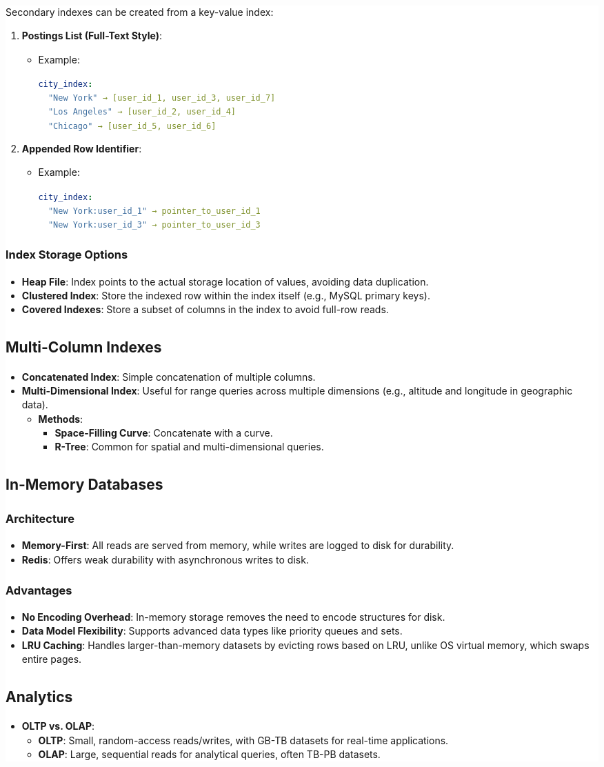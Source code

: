Secondary indexes can be created from a key-value index:

1. **Postings List (Full-Text Style)**:
   - Example:
     ```yaml
     city_index:
       "New York" → [user_id_1, user_id_3, user_id_7]
       "Los Angeles" → [user_id_2, user_id_4]
       "Chicago" → [user_id_5, user_id_6]
     ```

2. **Appended Row Identifier**:
   - Example:
     ```yaml
     city_index:
       "New York:user_id_1" → pointer_to_user_id_1
       "New York:user_id_3" → pointer_to_user_id_3
     ```

### Index Storage Options
- **Heap File**: Index points to the actual storage location of values, avoiding data duplication.
- **Clustered Index**: Store the indexed row within the index itself (e.g., MySQL primary keys).
- **Covered Indexes**: Store a subset of columns in the index to avoid full-row reads.

## Multi-Column Indexes

- **Concatenated Index**: Simple concatenation of multiple columns.
- **Multi-Dimensional Index**: Useful for range queries across multiple dimensions (e.g., altitude and longitude in geographic data).
  - **Methods**:
    - **Space-Filling Curve**: Concatenate with a curve.
    - **R-Tree**: Common for spatial and multi-dimensional queries.

## In-Memory Databases

### Architecture
- **Memory-First**: All reads are served from memory, while writes are logged to disk for durability.
- **Redis**: Offers weak durability with asynchronous writes to disk.

### Advantages
- **No Encoding Overhead**: In-memory storage removes the need to encode structures for disk.
- **Data Model Flexibility**: Supports advanced data types like priority queues and sets.
- **LRU Caching**: Handles larger-than-memory datasets by evicting rows based on LRU, unlike OS virtual memory, which swaps entire pages.

## Analytics

- **OLTP vs. OLAP**:
  - **OLTP**: Small, random-access reads/writes, with GB-TB datasets for real-time applications.
  - **OLAP**: Large, sequential reads for analytical queries, often TB-PB datasets.

